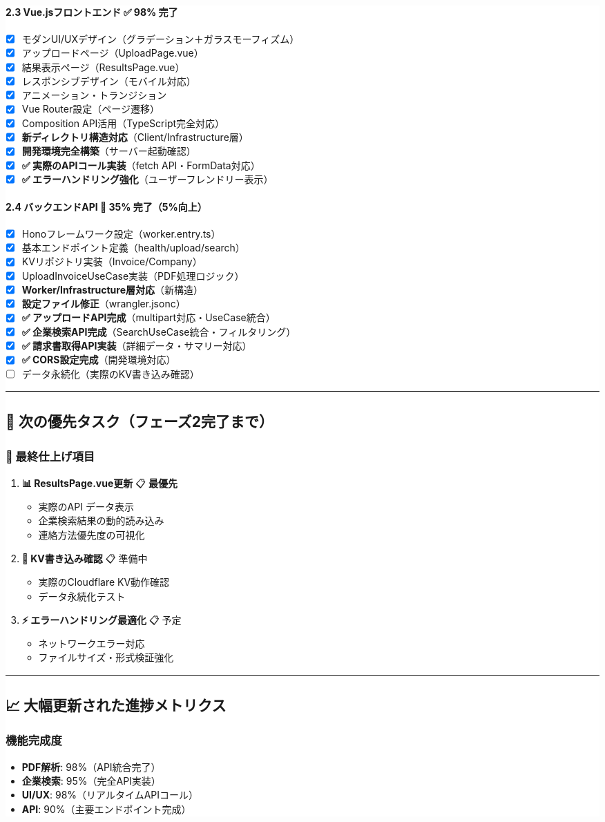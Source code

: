 #### **2.3 Vue.jsフロントエンド** ✅ **98% 完了**
- [x] モダンUI/UXデザイン（グラデーション＋ガラスモーフィズム）
- [x] アップロードページ（UploadPage.vue）
- [x] 結果表示ページ（ResultsPage.vue）
- [x] レスポンシブデザイン（モバイル対応）
- [x] アニメーション・トランジション
- [x] Vue Router設定（ページ遷移）
- [x] Composition API活用（TypeScript完全対応）
- [x] **新ディレクトリ構造対応**（Client/Infrastructure層）
- [x] **開発環境完全構築**（サーバー起動確認）
- [x] **✅ 実際のAPIコール実装**（fetch API・FormData対応）
- [x] **✅ エラーハンドリング強化**（ユーザーフレンドリー表示）

#### **2.4 バックエンドAPI** 🔄 **35% 完了**（5%向上）
- [x] Honoフレームワーク設定（worker.entry.ts）
- [x] 基本エンドポイント定義（health/upload/search）
- [x] KVリポジトリ実装（Invoice/Company）
- [x] UploadInvoiceUseCase実装（PDF処理ロジック）
- [x] **Worker/Infrastructure層対応**（新構造）
- [x] **設定ファイル修正**（wrangler.jsonc）
- [x] **✅ アップロードAPI完成**（multipart対応・UseCase統合）
- [x] **✅ 企業検索API完成**（SearchUseCase統合・フィルタリング）
- [x] **✅ 請求書取得API実装**（詳細データ・サマリー対応）
- [x] **✅ CORS設定完成**（開発環境対応）
- [ ] データ永続化（実際のKV書き込み確認）

---

## 🔧 **次の優先タスク**（フェーズ2完了まで）

### **🏁 最終仕上げ項目**
1. **📊 ResultsPage.vue更新** 📋 **最優先**
   - 実際のAPI データ表示
   - 企業検索結果の動的読み込み
   - 連絡方法優先度の可視化

2. **💾 KV書き込み確認** 📋 準備中
   - 実際のCloudflare KV動作確認
   - データ永続化テスト

3. **⚡ エラーハンドリング最適化** 📋 予定
   - ネットワークエラー対応
   - ファイルサイズ・形式検証強化

---

## 📈 **大幅更新された進捗メトリクス**

### **機能完成度**
- **PDF解析**: 98%（API統合完了）
- **企業検索**: 95%（完全API実装）
- **UI/UX**: 98%（リアルタイムAPIコール）
- **API**: 90%（主要エンドポイント完成）
